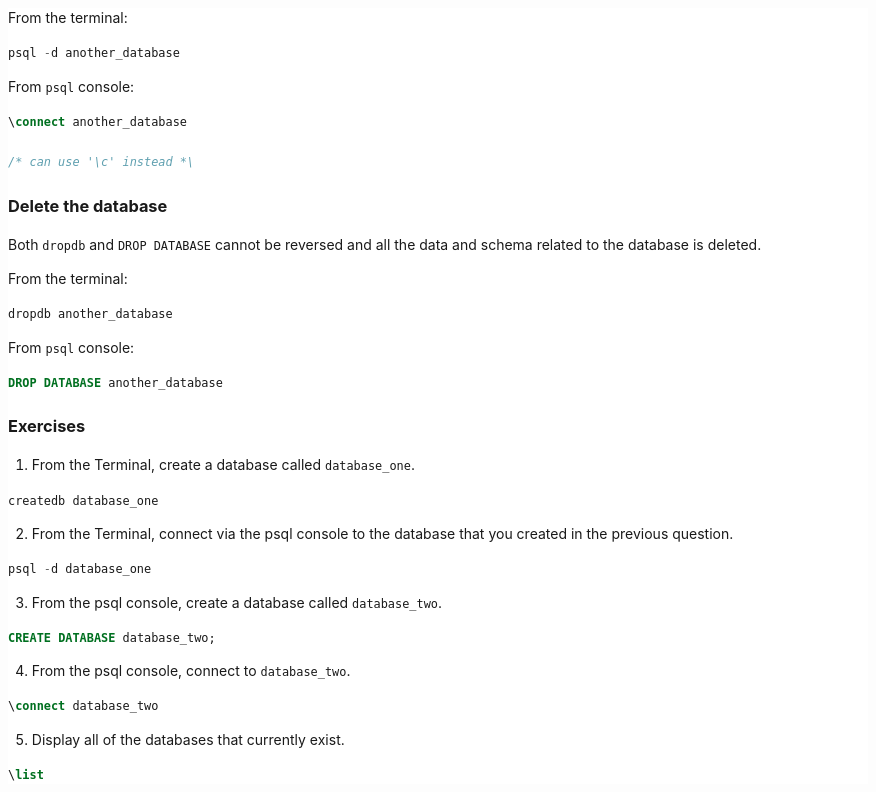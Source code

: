 From the terminal:

```sql
psql -d another_database
```

From `psql` console:

```sql
\connect another_database

/* can use '\c' instead *\
```

### Delete the database

Both `dropdb` and `DROP DATABASE` cannot be reversed and all the data and schema related to the database is deleted.

From the terminal:

```sql
dropdb another_database
```

From `psql` console:

```sql
DROP DATABASE another_database
```

### Exercises

1. From the Terminal, create a database called `database_one`.

```sql
createdb database_one
```

2. From the Terminal, connect via the psql console to the database that you created in the previous question.

```sql
psql -d database_one
```

3. From the psql console, create a database called `database_two`.

```sql
CREATE DATABASE database_two;
```

4. From the psql console, connect to `database_two`.

```sql
\connect database_two
```

5. Display all of the databases that currently exist.

```sql
\list
```
